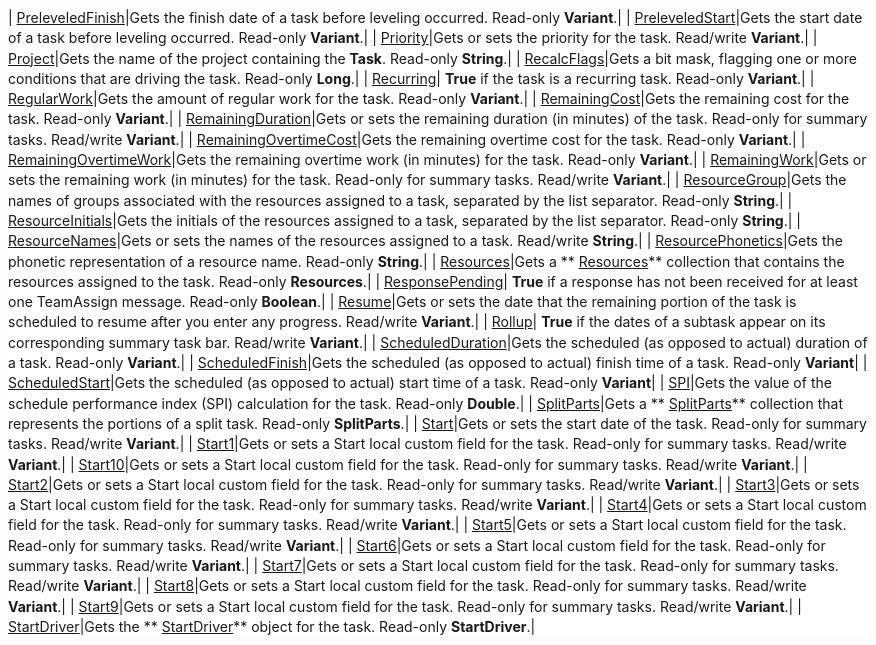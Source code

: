 | [PreleveledFinish](edcb110a-41b7-c2ad-0382-d88cf5f3708c.md)|Gets the finish date of a task before leveling occurred. Read-only  **Variant**.|
| [PreleveledStart](fad95da3-0112-b023-3b9e-ef587a168a6f.md)|Gets the start date of a task before leveling occurred. Read-only  **Variant**.|
| [Priority](8680e903-a03e-cf83-70e7-fc856297dae2.md)|Gets or sets the priority for the task. Read/write  **Variant**.|
| [Project](5163b98b-edf2-4e36-6d45-947a7957f341.md)|Gets the name of the project containing the  **Task**. Read-only  **String**.|
| [RecalcFlags](d5a5989e-b134-240b-fd37-11f4999e74bc.md)|Gets a bit mask, flagging one or more conditions that are driving the task. Read-only  **Long**.|
| [Recurring](e7d5aef4-3fac-976f-a3d1-7f5bd4c870cd.md)| **True** if the task is a recurring task. Read-only **Variant**.|
| [RegularWork](1a8de95a-7865-16be-f75a-a995ea8d71f1.md)|Gets the amount of regular work for the task. Read-only  **Variant**.|
| [RemainingCost](322e8734-907a-40cd-5e4e-1c18eb4ea935.md)|Gets the remaining cost for the task. Read-only  **Variant**.|
| [RemainingDuration](32d0129e-1f25-016a-b012-419407f17ad1.md)|Gets or sets the remaining duration (in minutes) of the task. Read-only for summary tasks. Read/write  **Variant**.|
| [RemainingOvertimeCost](6e8d72fd-efac-ed22-9549-950bba1cfc84.md)|Gets the remaining overtime cost for the task. Read-only  **Variant**.|
| [RemainingOvertimeWork](31dd461e-7332-ba6a-3966-323fe33fed3a.md)|Gets the remaining overtime work (in minutes) for the task. Read-only  **Variant**.|
| [RemainingWork](7fbd527d-d9f5-424e-fa5e-5eb6534ad28b.md)|Gets or sets the remaining work (in minutes) for the task. Read-only for summary tasks. Read/write  **Variant**.|
| [ResourceGroup](3ff88223-3b9c-cf5a-559c-7e41d7ed2e33.md)|Gets the names of groups associated with the resources assigned to a task, separated by the list separator. Read-only  **String**.|
| [ResourceInitials](60b06a65-650f-bfdf-20c5-5d377fd264f1.md)|Gets the initials of the resources assigned to a task, separated by the list separator. Read-only  **String**.|
| [ResourceNames](0c933d60-42bf-ece6-fa37-da5181a56944.md)|Gets or sets the names of the resources assigned to a task. Read/write  **String**.|
| [ResourcePhonetics](07019a05-a28b-99dc-993c-0ce3b6fda293.md)|Gets the phonetic representation of a resource name. Read-only  **String**.|
| [Resources](72f4535f-39f1-81eb-7400-47fbca9cccd4.md)|Gets a  ** [Resources](eb83ed2f-2415-3f5d-3856-f4451a73a128.md)** collection that contains the resources assigned to the task. Read-only **Resources**.|
| [ResponsePending](b2ec93e8-a26b-6b7b-0287-be3b757ad938.md)| **True** if a response has not been received for at least one TeamAssign message. Read-only **Boolean**.|
| [Resume](7a269dc6-8a6c-8bcc-c189-5d70e16526a2.md)|Gets or sets the date that the remaining portion of the task is scheduled to resume after you enter any progress. Read/write  **Variant**.|
| [Rollup](8f29afc1-85ec-d835-bc08-7311e9063ae4.md)| **True** if the dates of a subtask appear on its corresponding summary task bar. Read/write **Variant**.|
| [ScheduledDuration](3a787ac9-ef29-9703-72dd-1edb198541e2.md)|Gets the scheduled (as opposed to actual) duration of a task. Read-only  **Variant**.|
| [ScheduledFinish](2d3a8af8-8d88-e271-4e2f-377b328257ea.md)|Gets the scheduled (as opposed to actual) finish time of a task. Read-only  **Variant**|
| [ScheduledStart](f22726f1-2d11-92cf-86c8-48c35a916dd8.md)|Gets the scheduled (as opposed to actual) start time of a task. Read-only  **Variant**|
| [SPI](aeb99805-b293-e94c-1c68-b73cafef658b.md)|Gets the value of the schedule performance index (SPI) calculation for the task. Read-only  **Double**.|
| [SplitParts](e4c62dce-4ee0-aff3-3248-f6b5b04b0c2d.md)|Gets a  ** [SplitParts](7eb80010-7b5a-3833-a5c5-b02d0c0bea5c.md)** collection that represents the portions of a split task. Read-only **SplitParts**.|
| [Start](7104e084-9af7-d3da-3ae4-efade4964647.md)|Gets or sets the start date of the task. Read-only for summary tasks. Read/write  **Variant**.|
| [Start1](000b808a-955d-c843-4af6-0b735a7fb2b8.md)|Gets or sets a Start local custom field for the task. Read-only for summary tasks. Read/write  **Variant**.|
| [Start10](109e18e0-7207-f26a-1090-756984dbe248.md)|Gets or sets a Start local custom field for the task. Read-only for summary tasks. Read/write  **Variant**.|
| [Start2](9b62fb95-cdef-58e6-5495-6be382a95899.md)|Gets or sets a Start local custom field for the task. Read-only for summary tasks. Read/write  **Variant**.|
| [Start3](042482f4-f70e-7bf9-f54f-e8b14d64bb98.md)|Gets or sets a Start local custom field for the task. Read-only for summary tasks. Read/write  **Variant**.|
| [Start4](b95d7dca-e016-7dcf-8cba-2194785f4b0f.md)|Gets or sets a Start local custom field for the task. Read-only for summary tasks. Read/write  **Variant**.|
| [Start5](8f6f4145-663d-3530-ad50-bee6a5e840df.md)|Gets or sets a Start local custom field for the task. Read-only for summary tasks. Read/write  **Variant**.|
| [Start6](c973968a-7e79-9ccd-6bc0-7b15288c2e95.md)|Gets or sets a Start local custom field for the task. Read-only for summary tasks. Read/write  **Variant**.|
| [Start7](334c8fd2-44a1-b0dd-4681-170dfcb03864.md)|Gets or sets a Start local custom field for the task. Read-only for summary tasks. Read/write  **Variant**.|
| [Start8](40db83b7-6c0f-f952-e94d-6e32f20943a4.md)|Gets or sets a Start local custom field for the task. Read-only for summary tasks. Read/write  **Variant**.|
| [Start9](99be9da1-fae8-e9dc-caf5-c4431863be2b.md)|Gets or sets a Start local custom field for the task. Read-only for summary tasks. Read/write  **Variant**.|
| [StartDriver](86488f6f-7a00-f8b5-cd8e-305a0ed465b2.md)|Gets the  ** [StartDriver](4df2c386-a31e-faea-e286-d510f11cca57.md)** object for the task. Read-only **StartDriver**.|